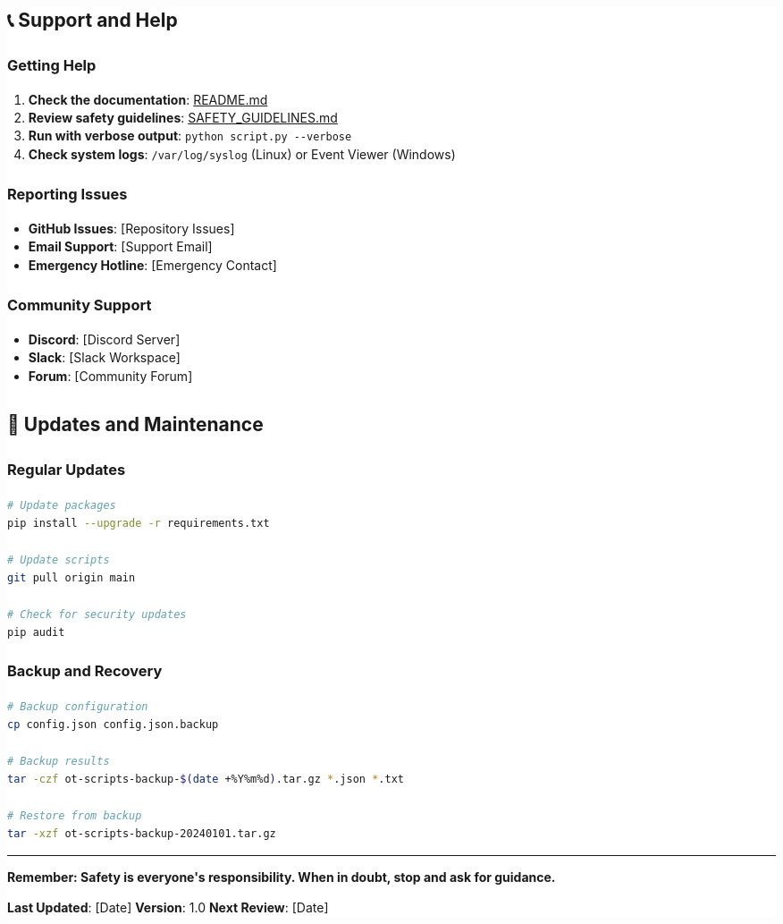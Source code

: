 ## 📞 Support and Help

### Getting Help
1. **Check the documentation**: [README.md](README.md)
2. **Review safety guidelines**: [SAFETY_GUIDELINES.md](SAFETY_GUIDELINES.md)
3. **Run with verbose output**: `python script.py --verbose`
4. **Check system logs**: `/var/log/syslog` (Linux) or Event Viewer (Windows)

### Reporting Issues
- **GitHub Issues**: [Repository Issues]
- **Email Support**: [Support Email]
- **Emergency Hotline**: [Emergency Contact]

### Community Support
- **Discord**: [Discord Server]
- **Slack**: [Slack Workspace]
- **Forum**: [Community Forum]

## 🔄 Updates and Maintenance

### Regular Updates
```bash
# Update packages
pip install --upgrade -r requirements.txt

# Update scripts
git pull origin main

# Check for security updates
pip audit
```

### Backup and Recovery
```bash
# Backup configuration
cp config.json config.json.backup

# Backup results
tar -czf ot-scripts-backup-$(date +%Y%m%d).tar.gz *.json *.txt

# Restore from backup
tar -xzf ot-scripts-backup-20240101.tar.gz
```

---

**Remember: Safety is everyone's responsibility. When in doubt, stop and ask for guidance.**

**Last Updated**: [Date]
**Version**: 1.0
**Next Review**: [Date]
